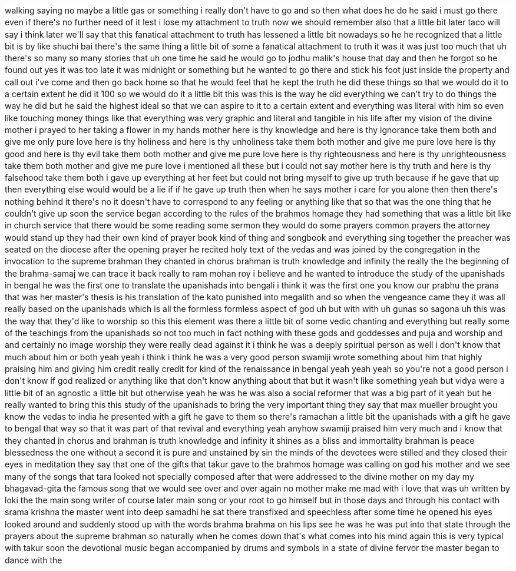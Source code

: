 walking saying no maybe a little gas or something i really don't have to go and so then what does he do he said i must go there even if there's no further need of it lest i lose my attachment to truth now we should remember also that a little bit later taco will say i think later we'll say that this fanatical attachment to truth has lessened a little bit nowadays so he he recognized that a little bit is by like shuchi bai there's the same thing a little bit of some a fanatical attachment to truth it was it was just too much that uh there's so many so many stories that uh one time he said he would go to jodhu malik's house that day and then he forgot so he found out yes it was too late it was midnight or something but he wanted to go there and stick his foot just inside the property and call out i've come and then go back home so that he would feel that he kept the truth he did these things so that we would do it to a certain extent he did it 100 so we would do it a little bit this was this is the way he did everything we can't try to do things the way he did but he said the highest ideal so that we can aspire to it to a certain extent and everything was literal with him so even like touching money things like that everything was very graphic and literal and tangible in his life after my vision of the divine mother i prayed to her taking a flower in my hands mother here is thy knowledge and here is thy ignorance take them both and give me only pure love here is thy holiness and here is thy unholiness take them both mother and give me pure love here is thy good and here is thy evil take them both mother and give me pure love here is thy righteousness and here is thy unrighteousness take them both mother and give me pure love i mentioned all these but i could not say mother here is thy truth and here is thy falsehood take them both i gave up everything at her feet but could not bring myself to give up truth because if he gave that up then everything else would would be a lie if if he gave up truth then when he says mother i care for you alone then then there's nothing behind it there's no it doesn't have to correspond to any feeling or anything like that so that was the one thing that he couldn't give up soon the service began according to the rules of the brahmos homage they had something that was a little bit like in church service that there would be some reading some sermon they would do some prayers common prayers the attorney would stand up they had their own kind of prayer book kind of thing and songbook and everything sing together the preacher was seated on the diocese after the opening prayer he recited holy text of the vedas and was joined by the congregation in the invocation to the supreme brahman they chanted in chorus brahman is truth knowledge and infinity the really the the beginning of the brahma-samaj we can trace it back really to ram mohan roy i believe and he wanted to introduce the study of the upanishads in bengal he was the first one to translate the upanishads into bengali i think it was the first one you know our prabhu the prana that was her master's thesis is his translation of the kato punished into megalith and so when the vengeance came they it was all really based on the upanishads which is all the formless formless aspect of god uh but with with uh gunas so sagona uh this was the way that they'd like to worship so this this element was there a little bit of some vedic chanting and everything but really some of the teachings from the upanishads so not too much in fact nothing with these gods and goddesses and puja and worship and and certainly no image worship they were really dead against it i think he was a deeply spiritual person as well i don't know that much about him or both yeah yeah i think i think he was a very good person swamiji wrote something about him that highly praising him and giving him credit really credit for kind of the renaissance in bengal yeah yeah yeah so you're not a good person i don't know if god realized or anything like that don't know anything about that but it wasn't like something yeah but vidya were a little bit of an agnostic a little bit but otherwise yeah he was he was also a social reformer that was a big part of it yeah but he really wanted to bring this this study of the upanishads to bring the very important thing they say that max mueller brought you know the vedas to india he presented with a gift he gave to them so there's ramachan a little bit the upanishads with a gift he gave to bengal that way so that it was part of that revival and everything yeah anyhow swamiji praised him very much and i know that they chanted in chorus and brahman is truth knowledge and infinity it shines as a bliss and immortality brahman is peace blessedness the one without a second it is pure and unstained by sin the minds of the devotees were stilled and they closed their eyes in meditation they say that one of the gifts that takur gave to the brahmos homage was calling on god his mother and we see many of the songs that tara looked not specially composed after that were addressed to the divine mother on my day my bhagavad-gita the famous song that we would see over and over again no mother make me mad with i love that was uh written by loki the the main song writer of course later main song or your root to go himself but in those days and through his contact with srama krishna the master went into deep samadhi he sat there transfixed and speechless after some time he opened his eyes looked around and suddenly stood up with the words brahma brahma on his lips see he was he was put into that state through the prayers about the supreme brahman so naturally when he comes down that's what comes into his mind again this is very typical with takur soon the devotional music began accompanied by drums and symbols in a state of divine fervor the master began to dance with the